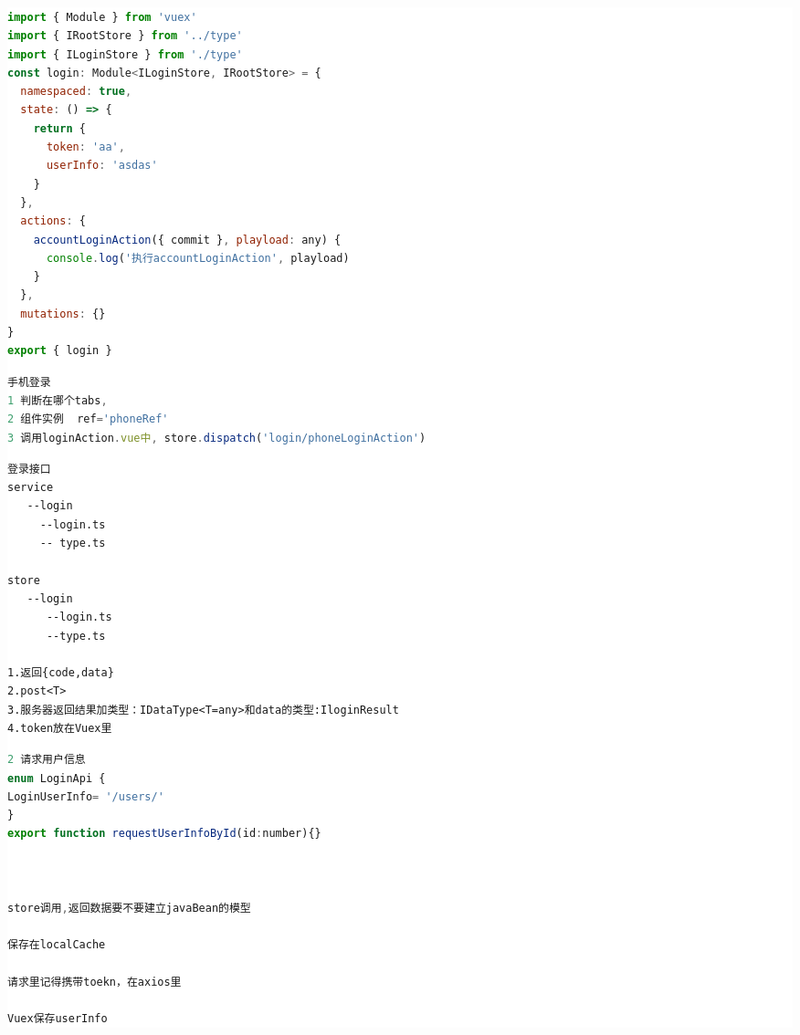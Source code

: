 ```js
import { Module } from 'vuex'
import { IRootStore } from '../type'
import { ILoginStore } from './type'
const login: Module<ILoginStore, IRootStore> = {
  namespaced: true,
  state: () => {
    return {
      token: 'aa',
      userInfo: 'asdas'
    }
  },
  actions: {
    accountLoginAction({ commit }, playload: any) {
      console.log('执行accountLoginAction', playload)
    }
  },
  mutations: {}
}
export { login }
```

```js
手机登录
1 判断在哪个tabs,
2 组件实例  ref='phoneRef'
3 调用loginAction.vue中, store.dispatch('login/phoneLoginAction')
```

```
登录接口
service
   --login
   	 --login.ts
   	 -- type.ts
   	 
store
   --login
      --login.ts
      --type.ts
      
1.返回{code,data}
2.post<T>
3.服务器返回结果加类型：IDataType<T=any>和data的类型:IloginResult
4.token放在Vuex里
```

```js
2 请求用户信息
enum LoginApi {
LoginUserInfo= '/users/'
}
export function requestUserInfoById(id:number){}



store调用,返回数据要不要建立javaBean的模型

保存在localCache

请求里记得携带toekn，在axios里

Vuex保存userInfo
```
